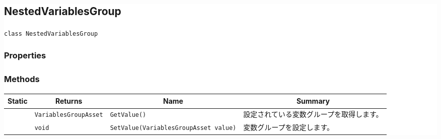 ## NestedVariablesGroup

`class NestedVariablesGroup`

### Properties

### Methods

|Static|Returns|Name|Summary|
|---|---|---|---|
||`VariablesGroupAsset`|`GetValue()`|設定されている変数グループを取得します。|
||`void`|`SetValue(VariablesGroupAsset value)`|変数グループを設定します。|
